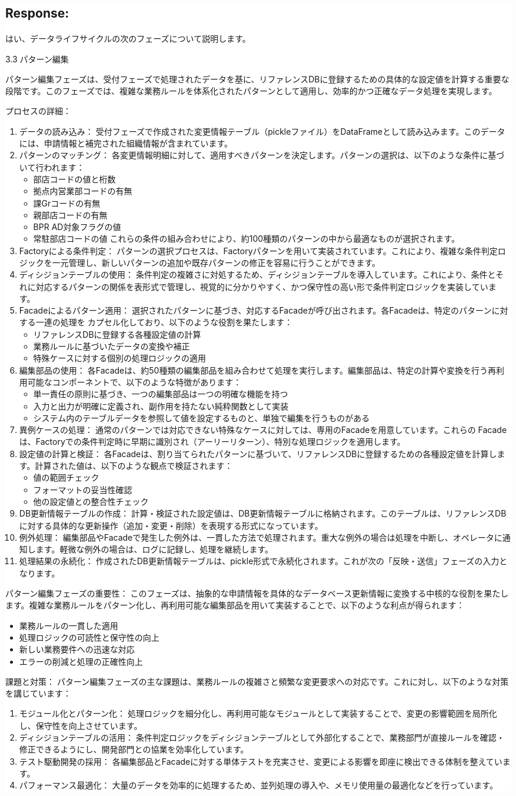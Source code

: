 ## Response:
はい、データライフサイクルの次のフェーズについて説明します。

3.3 パターン編集

パターン編集フェーズは、受付フェーズで処理されたデータを基に、リファレンスDBに登録するための具体的な設定値を計算する重要な段階です。このフェーズでは、複雑な業務ルールを体系化されたパターンとして適用し、効率的かつ正確なデータ処理を実現します。

プロセスの詳細：

1. データの読み込み： 受付フェーズで作成された変更情報テーブル（pickleファイル）をDataFrameとして読み込みます。このデータには、申請情報と補完された組織情報が含まれています。
2. パターンのマッチング： 各変更情報明細に対して、適用すべきパターンを決定します。パターンの選択は、以下のような条件に基づいて行われます：
   * 部店コードの値と桁数
   * 拠点内営業部コードの有無
   * 課Grコードの有無
   * 親部店コードの有無
   * BPR AD対象フラグの値
   * 常駐部店コードの値
   これらの条件の組み合わせにより、約100種類のパターンの中から最適なものが選択されます。
3. Factoryによる条件判定： パターンの選択プロセスは、Factoryパターンを用いて実装されています。これにより、複雑な条件判定ロジックを一元管理し、新しいパターンの追加や既存パターンの修正を容易に行うことができます。
4. ディシジョンテーブルの使用： 条件判定の複雑さに対処するため、ディシジョンテーブルを導入しています。これにより、条件とそれに対応するパターンの関係を表形式で管理し、視覚的に分かりやすく、かつ保守性の高い形で条件判定ロジックを実装しています。
5. Facadeによるパターン適用： 選択されたパターンに基づき、対応するFacadeが呼び出されます。各Facadeは、特定のパターンに対する一連の処理を カプセル化しており、以下のような役割を果たします：
   * リファレンスDBに登録する各種設定値の計算
   * 業務ルールに基づいたデータの変換や補正
   * 特殊ケースに対する個別の処理ロジックの適用
6. 編集部品の使用： 各Facadeは、約50種類の編集部品を組み合わせて処理を実行します。編集部品は、特定の計算や変換を行う再利用可能なコンポーネントで、以下のような特徴があります：
   * 単一責任の原則に基づき、一つの編集部品は一つの明確な機能を持つ
   * 入力と出力が明確に定義され、副作用を持たない純粋関数として実装
   * システム内のテーブルデータを参照して値を設定するものと、単独で編集を行うものがある
7. 異例ケースの処理： 通常のパターンでは対応できない特殊なケースに対しては、専用のFacadeを用意しています。これらの Facadeは、Factoryでの条件判定時に早期に識別され（アーリーリターン）、特別な処理ロジックを適用します。
8. 設定値の計算と検証： 各Facadeは、割り当てられたパターンに基づいて、リファレンスDBに登録するための各種設定値を計算します。計算された値は、以下のような観点で検証されます：
   * 値の範囲チェック
   * フォーマットの妥当性確認
   * 他の設定値との整合性チェック
9. DB更新情報テーブルの作成： 計算・検証された設定値は、DB更新情報テーブルに格納されます。このテーブルは、リファレンスDBに対する具体的な更新操作（追加・変更・削除）を表現する形式になっています。
10. 例外処理： 編集部品やFacadeで発生した例外は、一貫した方法で処理されます。重大な例外の場合は処理を中断し、オペレータに通知します。軽微な例外の場合は、ログに記録し、処理を継続します。
11. 処理結果の永続化： 作成されたDB更新情報テーブルは、pickle形式で永続化されます。これが次の「反映・送信」フェーズの入力となります。

パターン編集フェーズの重要性： このフェーズは、抽象的な申請情報を具体的なデータベース更新情報に変換する中核的な役割を果たします。複雑な業務ルールをパターン化し、再利用可能な編集部品を用いて実装することで、以下のような利点が得られます：

* 業務ルールの一貫した適用
* 処理ロジックの可読性と保守性の向上
* 新しい業務要件への迅速な対応
* エラーの削減と処理の正確性向上

課題と対策： パターン編集フェーズの主な課題は、業務ルールの複雑さと頻繁な変更要求への対応です。これに対し、以下のような対策を講じています：

1. モジュール化とパターン化： 処理ロジックを細分化し、再利用可能なモジュールとして実装することで、変更の影響範囲を局所化し、保守性を向上させています。
2. ディシジョンテーブルの活用： 条件判定ロジックをディシジョンテーブルとして外部化することで、業務部門が直接ルールを確認・修正できるようにし、開発部門との協業を効率化しています。
3. テスト駆動開発の採用： 各編集部品とFacadeに対する単体テストを充実させ、変更による影響を即座に検出できる体制を整えています。
4. パフォーマンス最適化： 大量のデータを効率的に処理するため、並列処理の導入や、メモリ使用量の最適化などを行っています。
